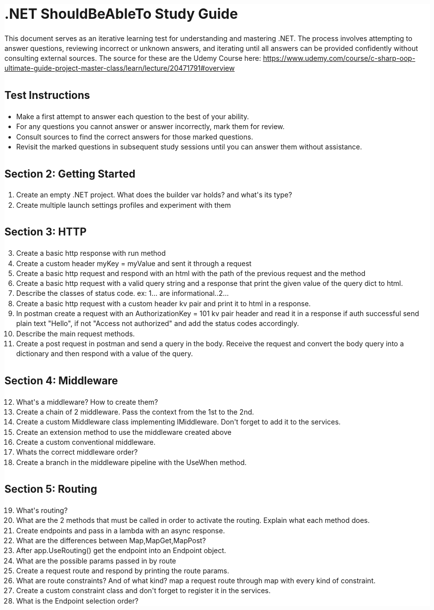 # .NET ShouldBeAbleTo Study Guide

This document serves as an iterative learning test for understanding and mastering .NET. The process involves attempting to answer questions, reviewing incorrect or unknown answers, and iterating until all answers can be provided confidently without consulting external sources.
The source for these are the Udemy Course here: https://www.udemy.com/course/c-sharp-oop-ultimate-guide-project-master-class/learn/lecture/20471791#overview

## Test Instructions
- Make a first attempt to answer each question to the best of your ability.
- For any questions you cannot answer or answer incorrectly, mark them for review.
- Consult sources to find the correct answers for those marked questions.
- Revisit the marked questions in subsequent study sessions until you can answer them without assistance.


## Section 2: Getting Started
1. Create an empty .NET project. What does the builder var holds? and what's its type? 
2. Create multiple launch settings profiles and experiment with them 

## Section 3: HTTP
3. Create a basic http response with run method
4. Create a custom header myKey = myValue and sent it through a request
5. Create a basic http request and respond with an html with the path of the previous request and the method
6. Create a basic http request with a valid query string and a response that print the given value of the query dict to html.
7. Describe the classes of status code. ex: 1... are informational..2...
8. Create a basic http request with a custom header kv pair and print it to html in a response.
9. In postman create a request with an AuthorizationKey = 101 kv pair header and read it in a response if auth successful send plain text "Hello", if not "Access not authorized" and add the status codes accordingly.
10. Describe the main request methods.
11. Create a post request in postman and send a query in the body. Receive the request and convert the body query into a dictionary and then respond with a value of the query.

## Section 4: Middleware
12. What's a middleware? How to create them?
13. Create a chain of 2 middleware. Pass the context from the 1st to the 2nd. 
14. Create a custom Middleware class implementing IMiddleware. Don't forget to add it to the services.
15. Create an extension method to use the middleware created above
16. Create a custom conventional middleware.
17. Whats the correct middleware order?
18. Create a branch in the middleware pipeline with the UseWhen method.

## Section 5: Routing
19. What's routing?
20. What are the 2 methods that must be called in order to activate the routing. Explain what each method does.
21. Create endpoints and pass in a lambda with an async response.  
22. What are the differences between Map,MapGet,MapPost?
23. After app.UseRouting() get the endpoint into an Endpoint object.
24. What are the possible params passed in by route
25. Create a request route and respond by printing the route params. 
26. What are route constraints? And of what kind? map a request route through map with every kind of constraint.
27. Create a custom constraint class and don't forget to register it in the services.        
28. What is the Endpoint selection order?